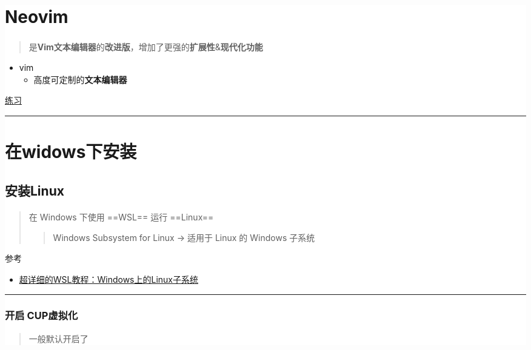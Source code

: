# Neovim

> 是**Vim文本编辑器**的**改进版**，增加了更强的**扩展性**&**现代化功能**

- vim
  - 高度可定制的**文本编辑器**



[练习](https://www.vimgolf.com/)



***





# 在**widows**下安装



## 安装**Linux**

> 在 Windows 下使用 ==WSL== 运行 ==Linux==
>
> > Windows Subsystem for Linux	->	适用于 Linux 的 Windows 子系统



参考

-  [超详细的WSL教程：Windows上的Linux子系统](https://www.bilibili.com/video/BV1tW42197za/?spm_id_from=333.999.0.0&vd_source=efeaf6f967e48f58317a9291cef584cd)





****





### 开启 CUP虚拟化



> 一般默认开启了
